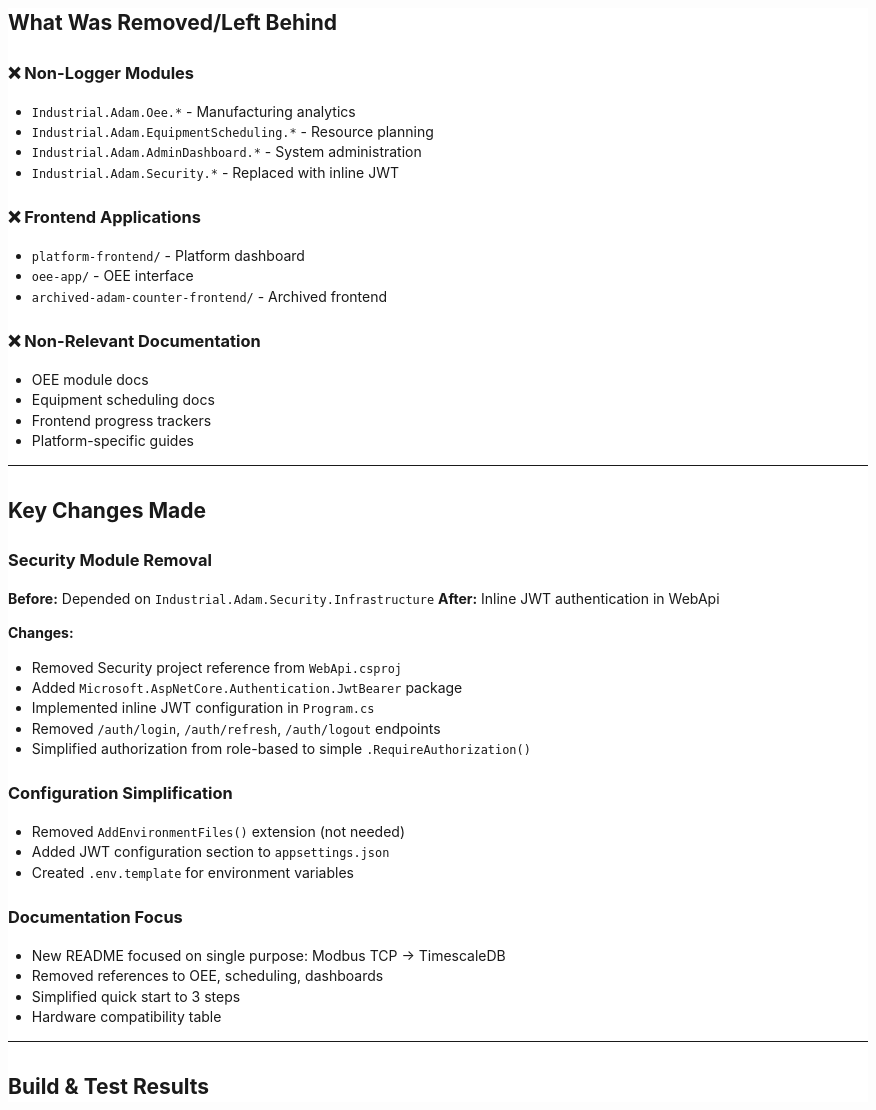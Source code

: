 
## What Was Removed/Left Behind

### ❌ Non-Logger Modules
- `Industrial.Adam.Oee.*` - Manufacturing analytics
- `Industrial.Adam.EquipmentScheduling.*` - Resource planning
- `Industrial.Adam.AdminDashboard.*` - System administration
- `Industrial.Adam.Security.*` - Replaced with inline JWT

### ❌ Frontend Applications
- `platform-frontend/` - Platform dashboard
- `oee-app/` - OEE interface
- `archived-adam-counter-frontend/` - Archived frontend

### ❌ Non-Relevant Documentation
- OEE module docs
- Equipment scheduling docs
- Frontend progress trackers
- Platform-specific guides

---

## Key Changes Made

### Security Module Removal
**Before:** Depended on `Industrial.Adam.Security.Infrastructure`
**After:** Inline JWT authentication in WebApi

**Changes:**
- Removed Security project reference from `WebApi.csproj`
- Added `Microsoft.AspNetCore.Authentication.JwtBearer` package
- Implemented inline JWT configuration in `Program.cs`
- Removed `/auth/login`, `/auth/refresh`, `/auth/logout` endpoints
- Simplified authorization from role-based to simple `.RequireAuthorization()`

### Configuration Simplification
- Removed `AddEnvironmentFiles()` extension (not needed)
- Added JWT configuration section to `appsettings.json`
- Created `.env.template` for environment variables

### Documentation Focus
- New README focused on single purpose: Modbus TCP → TimescaleDB
- Removed references to OEE, scheduling, dashboards
- Simplified quick start to 3 steps
- Hardware compatibility table

---

## Build & Test Results
